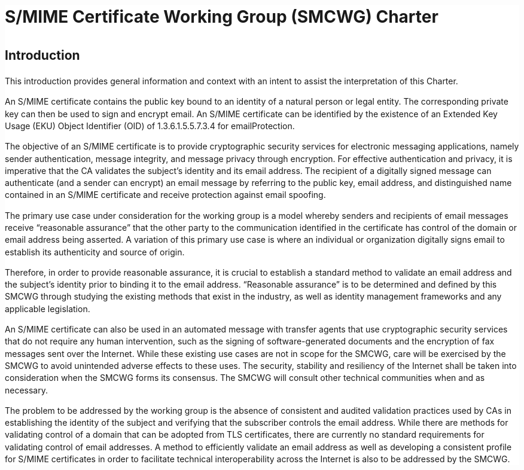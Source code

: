 # S/MIME Certificate Working Group (SMCWG) Charter
 
## Introduction

This introduction provides general information and context with an intent to assist the interpretation of this Charter.  

An S/MIME certificate contains the public key bound to an identity of a natural person or legal entity.  The corresponding private 
key can then be used to sign and encrypt email. An S/MIME certificate can be identified by the existence of an Extended Key Usage 
(EKU) Object Identifier (OID) of 1.3.6.1.5.5.7.3.4 for emailProtection. 

The objective of an S/MIME certificate is to provide cryptographic security services for electronic messaging applications, namely 
sender authentication, message integrity, and message privacy through encryption. For effective authentication and privacy, it is 
imperative that the CA validates the subject’s identity and its email address. The recipient of a digitally signed message can 
authenticate (and a sender can encrypt) an email message by referring to the public key, email address, and distinguished name 
contained in an S/MIME certificate and receive protection against email spoofing.

The primary use case under consideration for the working group is a model whereby senders and recipients of email messages 
receive “reasonable assurance” that the other party to the communication identified in the certificate has control of the 
domain or email address being asserted. A variation of this primary use case is where an individual or organization digitally 
signs email to establish its authenticity and source of origin. 

Therefore, in order to provide reasonable assurance, it is crucial to establish a standard method to validate an email address 
and the subject’s identity prior to binding it to the email address. “Reasonable assurance” is to be determined and defined by 
this SMCWG through studying the existing methods that exist in the industry, as well as identity management frameworks and any 
applicable legislation. 

An S/MIME certificate can also be used in an automated message with transfer agents that use cryptographic security services 
that do not require any human intervention, such as the signing of software-generated documents and the encryption of fax 
messages sent over the Internet. While these existing use cases are not in scope for the SMCWG, care will be exercised by 
the SMCWG to avoid unintended adverse effects to these uses. The security, stability and resiliency of the Internet shall 
be taken into consideration when the SMCWG forms its consensus.  The SMCWG will consult other technical communities when 
and as necessary.

The problem to be addressed by the working group is the absence of consistent and audited validation practices used by CAs 
in establishing the identity of the subject and verifying that the subscriber controls the email address. While there are 
methods for validating control of a domain that can be adopted from TLS certificates, there are currently no standard 
requirements for validating control of email addresses. A method to efficiently validate an email address as well as 
developing a consistent profile for S/MIME certificates in order to facilitate technical interoperability across the 
Internet is also to be addressed by the SMCWG.
